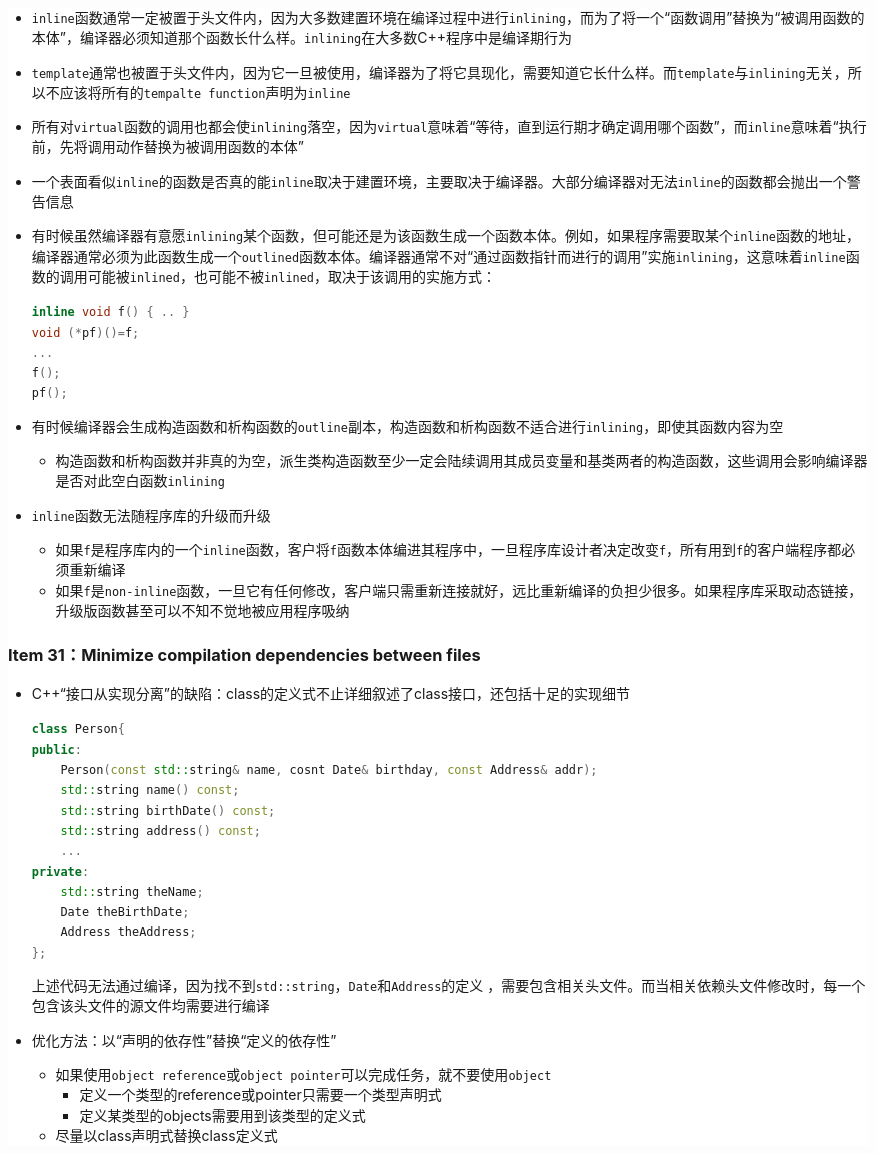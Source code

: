 * `inline`函数通常一定被置于头文件内，因为大多数建置环境在编译过程中进行`inlining`，而为了将一个“函数调用”替换为“被调用函数的本体”，编译器必须知道那个函数长什么样。`inlining`在大多数C++程序中是编译期行为

* `template`通常也被置于头文件内，因为它一旦被使用，编译器为了将它具现化，需要知道它长什么样。而`template`与`inlining`无关，所以不应该将所有的`tempalte function`声明为`inline`

* 所有对`virtual`函数的调用也都会使`inlining`落空，因为`virtual`意味着“等待，直到运行期才确定调用哪个函数”，而`inline`意味着“执行前，先将调用动作替换为被调用函数的本体”

* 一个表面看似`inline`的函数是否真的能`inline`取决于建置环境，主要取决于编译器。大部分编译器对无法`inline`的函数都会抛出一个警告信息

* 有时候虽然编译器有意愿`inlining`某个函数，但可能还是为该函数生成一个函数本体。例如，如果程序需要取某个`inline`函数的地址，编译器通常必须为此函数生成一个`outlined`函数本体。编译器通常不对“通过函数指针而进行的调用”实施`inlining`，这意味着`inline`函数的调用可能被`inlined`，也可能不被`inlined`，取决于该调用的实施方式：

	```c++
	inline void f() { .. }
	void (*pf)()=f;
	...
	f();
	pf();
	```

* 有时候编译器会生成构造函数和析构函数的`outline`副本，构造函数和析构函数不适合进行`inlining`，即使其函数内容为空

	* 构造函数和析构函数并非真的为空，派生类构造函数至少一定会陆续调用其成员变量和基类两者的构造函数，这些调用会影响编译器是否对此空白函数`inlining`

* `inline`函数无法随程序库的升级而升级
	* 如果`f`是程序库内的一个`inline`函数，客户将`f`函数本体编进其程序中，一旦程序库设计者决定改变`f`，所有用到`f`的客户端程序都必须重新编译
	* 如果`f`是`non-inline`函数，一旦它有任何修改，客户端只需重新连接就好，远比重新编译的负担少很多。如果程序库采取动态链接，升级版函数甚至可以不知不觉地被应用程序吸纳

### Item 31：Minimize compilation dependencies between files

* C++“接口从实现分离”的缺陷：class的定义式不止详细叙述了class接口，还包括十足的实现细节

	```c++
	class Person{
	public:
	    Person(const std::string& name, cosnt Date& birthday, const Address& addr);
	    std::string name() const;
	    std::string birthDate() const;
	    std::string address() const;
	    ...
	private:
	    std::string theName;
	    Date theBirthDate;
	    Address theAddress;
	};
	```

	上述代码无法通过编译，因为找不到`std::string`，`Date`和`Address`的定义 ，需要包含相关头文件。而当相关依赖头文件修改时，每一个包含该头文件的源文件均需要进行编译

* 优化方法：以“声明的依存性”替换“定义的依存性”

	* 如果使用`object reference`或`object pointer`可以完成任务，就不要使用`object`
		* 定义一个类型的reference或pointer只需要一个类型声明式
		* 定义某类型的objects需要用到该类型的定义式
	* 尽量以class声明式替换class定义式

